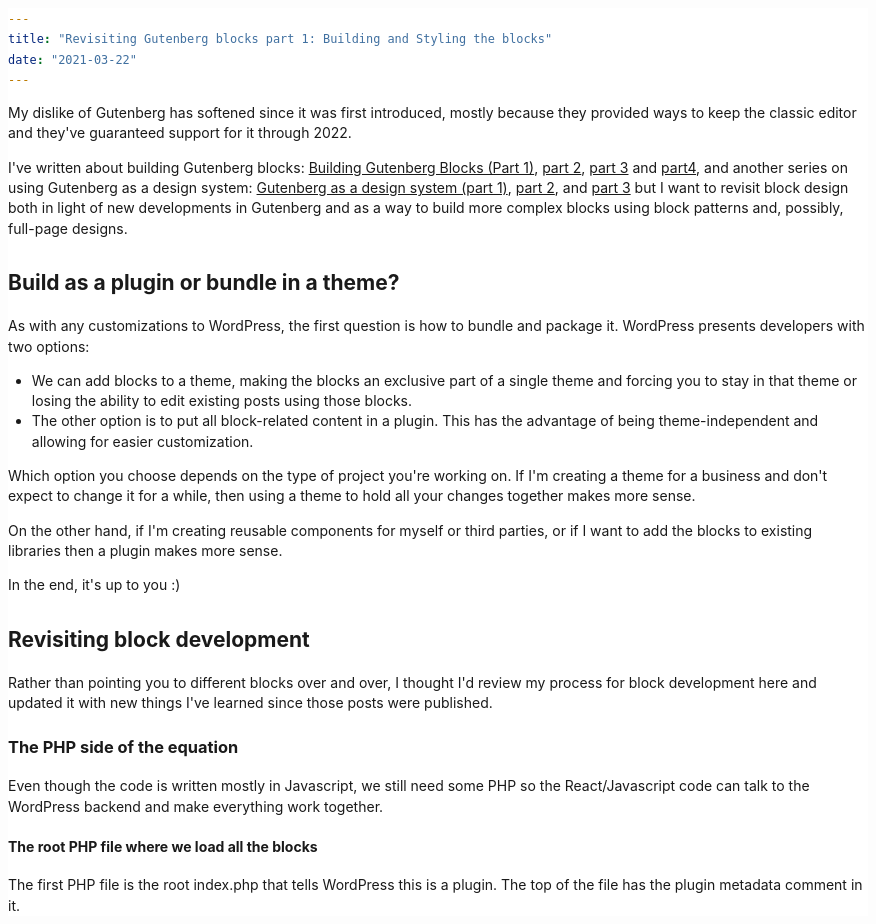 ```yaml
---
title: "Revisiting Gutenberg blocks part 1: Building and Styling the blocks"
date: "2021-03-22"
---
```


My dislike of Gutenberg has softened since it was first introduced, mostly because they provided ways to keep the classic editor and they've guaranteed support for it through 2022.

I've written about building Gutenberg blocks: [Building Gutenberg Blocks (Part 1)](https://publishing-project.rivendellweb.net/building-gutenberg-blocks-part-1/), [part 2](https://publishing-project.rivendellweb.net/building-gutenberg-blocks-part-2/), [part 3](https://publishing-project.rivendellweb.net/building-gutenberg-blocks-part-3/) and [part4](https://publishing-project.rivendellweb.net/building-gutenberg-blocks-part-4/), and another series on using Gutenberg as a design system: [Gutenberg as a design system (part 1)](https://publishing-project.rivendellweb.net/gutenberg-as-a-design-system-part-1/), [part 2](https://publishing-project.rivendellweb.net/gutenberg-as-a-design-system-part-2/), and [part 3](https://publishing-project.rivendellweb.net/gutenberg-as-design-systems-part-3/) but I want to revisit block design both in light of new developments in Gutenberg and as a way to build more complex blocks using block patterns and, possibly, full-page designs.

## Build as a plugin or bundle in a theme?

As with any customizations to WordPress, the first question is how to bundle and package it. WordPress presents developers with two options:

- We can add blocks to a theme, making the blocks an exclusive part of a single theme and forcing you to stay in that theme or losing the ability to edit existing posts using those blocks.
- The other option is to put all block-related content in a plugin. This has the advantage of being theme-independent and allowing for easier customization.

Which option you choose depends on the type of project you're working on. If I'm creating a theme for a business and don't expect to change it for a while, then using a theme to hold all your changes together makes more sense.

On the other hand, if I'm creating reusable components for myself or third parties, or if I want to add the blocks to existing libraries then a plugin makes more sense.

In the end, it's up to you :)

## Revisiting block development

Rather than pointing you to different blocks over and over, I thought I'd review my process for block development here and updated it with new things I've learned since those posts were published.

### The PHP side of the equation

Even though the code is written mostly in Javascript, we still need some PHP so the React/Javascript code can talk to the WordPress backend and make everything work together.

#### The root PHP file where we load all the blocks

The first PHP file is the root index.php that tells WordPress this is a plugin. The top of the file has the plugin metadata comment in it.
